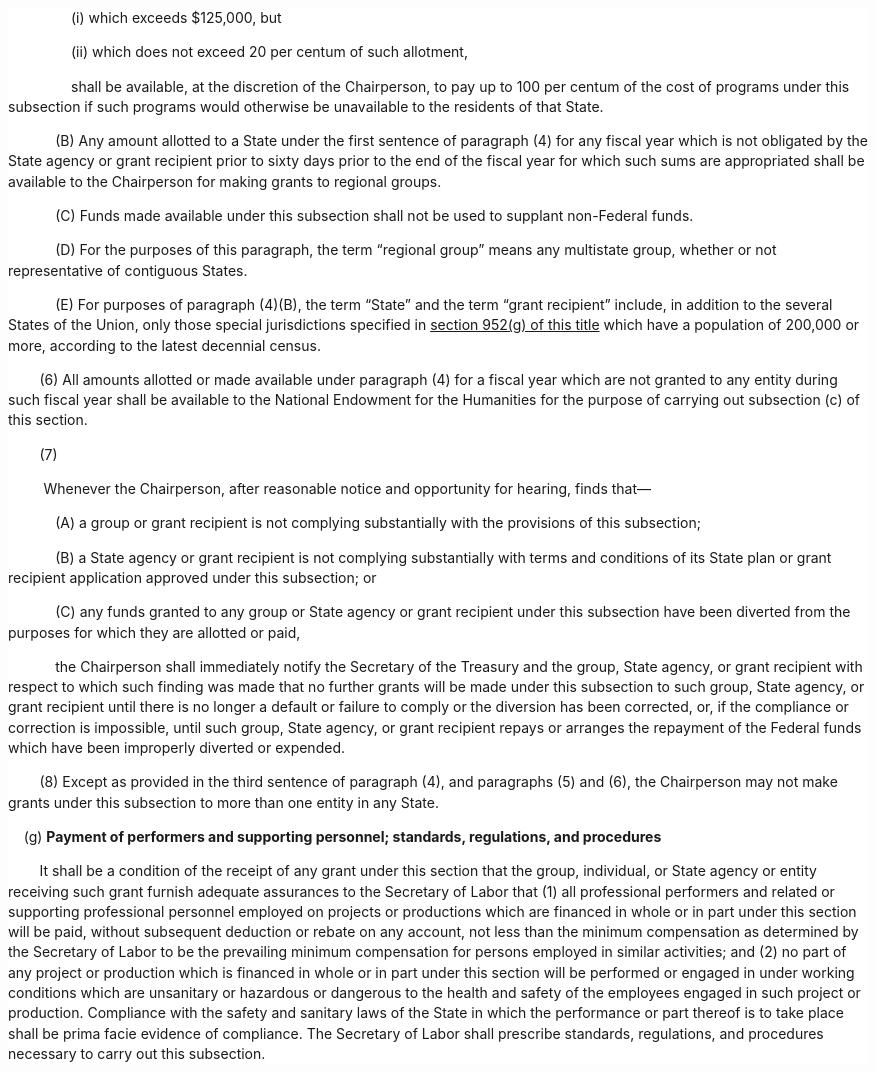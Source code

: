                 (i) which exceeds $125,000, but

                (ii) which does not exceed 20 per centum of such allotment,

                shall be available, at the discretion of the Chairperson, to pay up to 100 per centum of the cost of programs under this subsection if such programs would otherwise be unavailable to the residents of that State.

            (B) Any amount allotted to a State under the first sentence of paragraph (4) for any fiscal year which is not obligated by the State agency or grant recipient prior to sixty days prior to the end of the fiscal year for which such sums are appropriated shall be available to the Chairperson for making grants to regional groups.

            (C) Funds made available under this subsection shall not be used to supplant non-Federal funds.

            (D) For the purposes of this paragraph, the term “regional group” means any multistate group, whether or not representative of contiguous States.

            (E) For purposes of paragraph (4)(B), the term “State” and the term “grant recipient” include, in addition to the several States of the Union, only those special jurisdictions specified in [section 952(g) of this title][/us/usc/t20/s952/g] which have a population of 200,000 or more, according to the latest decennial census.

        (6) All amounts allotted or made available under paragraph (4) for a fiscal year which are not granted to any entity during such fiscal year shall be available to the National Endowment for the Humanities for the purpose of carrying out subsection (c) of this section.

        (7)

         Whenever the Chairperson, after reasonable notice and opportunity for hearing, finds that—

            (A) a group or grant recipient is not complying substantially with the provisions of this subsection;

            (B) a State agency or grant recipient is not complying substantially with terms and conditions of its State plan or grant recipient application approved under this subsection; or

            (C) any funds granted to any group or State agency or grant recipient under this subsection have been diverted from the purposes for which they are allotted or paid,

            the Chairperson shall immediately notify the Secretary of the Treasury and the group, State agency, or grant recipient with respect to which such finding was made that no further grants will be made under this subsection to such group, State agency, or grant recipient until there is no longer a default or failure to comply or the diversion has been corrected, or, if the compliance or correction is impossible, until such group, State agency, or grant recipient repays or arranges the repayment of the Federal funds which have been improperly diverted or expended.

        (8) Except as provided in the third sentence of paragraph (4), and paragraphs (5) and (6), the Chairperson may not make grants under this subsection to more than one entity in any State.

    (g) __Payment of performers and supporting personnel; standards, regulations, and procedures__ 

        It shall be a condition of the receipt of any grant under this section that the group, individual, or State agency or entity receiving such grant furnish adequate assurances to the Secretary of Labor that (1) all professional performers and related or supporting professional personnel employed on projects or productions which are financed in whole or in part under this section will be paid, without subsequent deduction or rebate on any account, not less than the minimum compensation as determined by the Secretary of Labor to be the prevailing minimum compensation for persons employed in similar activities; and (2) no part of any project or production which is financed in whole or in part under this section will be performed or engaged in under working conditions which are unsanitary or hazardous or dangerous to the health and safety of the employees engaged in such project or production. Compliance with the safety and sanitary laws of the State in which the performance or part thereof is to take place shall be prima facie evidence of compliance. The Secretary of Labor shall prescribe standards, regulations, and procedures necessary to carry out this subsection.


[/us/usc/t44/s501]: https://publicdocs.github.io/go/links?ns=uslm&ref=%2Fus%2Fusc%2Ft44%2Fs501
[/us/usc/t20/s952/g]: https://publicdocs.github.io/go/links?ns=uslm&ref=%2Fus%2Fusc%2Ft20%2Fs952%2Fg
[/us/usc/t20/s960/a/3]: https://publicdocs.github.io/go/links?ns=uslm&ref=%2Fus%2Fusc%2Ft20%2Fs960%2Fa%2F3
[/us/usc/t20/s959]: https://publicdocs.github.io/go/links?ns=uslm&ref=%2Fus%2Fusc%2Ft20%2Fs959
[/us/usc/t40/s3145]: https://publicdocs.github.io/go/links?ns=uslm&ref=%2Fus%2Fusc%2Ft40%2Fs3145
[/us/usc/t26/s170/c]: https://publicdocs.github.io/go/links?ns=uslm&ref=%2Fus%2Fusc%2Ft26%2Fs170%2Fc
[/us/pl/89/209/s7]: https://publicdocs.github.io/go/links?ns=uslm&ref=%2Fus%2Fpl%2F89%2F209%2Fs7
[/us/stat/79/850]: https://publicdocs.github.io/go/links?ns=uslm&ref=%2Fus%2Fstat%2F79%2F850
[/us/pl/90/83/s10/b]: https://publicdocs.github.io/go/links?ns=uslm&ref=%2Fus%2Fpl%2F90%2F83%2Fs10%2Fb
[/us/stat/81/223]: https://publicdocs.github.io/go/links?ns=uslm&ref=%2Fus%2Fstat%2F81%2F223
[/us/pl/91/346/s8]: https://publicdocs.github.io/go/links?ns=uslm&ref=%2Fus%2Fpl%2F91%2F346%2Fs8
[/us/stat/84/445]: https://publicdocs.github.io/go/links?ns=uslm&ref=%2Fus%2Fstat%2F84%2F445
[/us/pl/93/133]: https://publicdocs.github.io/go/links?ns=uslm&ref=%2Fus%2Fpl%2F93%2F133
[/us/stat/87/464]: https://publicdocs.github.io/go/links?ns=uslm&ref=%2Fus%2Fstat%2F87%2F464
[/us/pl/94/462]: https://publicdocs.github.io/go/links?ns=uslm&ref=%2Fus%2Fpl%2F94%2F462
[/us/stat/90/1971]: https://publicdocs.github.io/go/links?ns=uslm&ref=%2Fus%2Fstat%2F90%2F1971
[/us/pl/96/496]: https://publicdocs.github.io/go/links?ns=uslm&ref=%2Fus%2Fpl%2F96%2F496
[/us/stat/94/2584]: https://publicdocs.github.io/go/links?ns=uslm&ref=%2Fus%2Fstat%2F94%2F2584
[/us/pl/98/306/s2]: https://publicdocs.github.io/go/links?ns=uslm&ref=%2Fus%2Fpl%2F98%2F306%2Fs2
[/us/stat/98/223]: https://publicdocs.github.io/go/links?ns=uslm&ref=%2Fus%2Fstat%2F98%2F223
[/us/pl/99/194]: https://publicdocs.github.io/go/links?ns=uslm&ref=%2Fus%2Fpl%2F99%2F194
[/us/stat/99/1332]: https://publicdocs.github.io/go/links?ns=uslm&ref=%2Fus%2Fstat%2F99%2F1332
[/us/pl/101/512/s318]: https://publicdocs.github.io/go/links?ns=uslm&ref=%2Fus%2Fpl%2F101%2F512%2Fs318
[/us/stat/104/1960]: https://publicdocs.github.io/go/links?ns=uslm&ref=%2Fus%2Fstat%2F104%2F1960
[/us/usc/t40/s276a]: https://publicdocs.github.io/go/links?ns=uslm&ref=%2Fus%2Fusc%2Ft40%2Fs276a
[/us/usc/t40/s3145]: https://publicdocs.github.io/go/links?ns=uslm&ref=%2Fus%2Fusc%2Ft40%2Fs3145
[/us/act/1934-06-13/s2]: https://publicdocs.github.io/go/links?ns=uslm&ref=%2Fus%2Fact%2F1934-06-13%2Fs2
[/us/usc/t40/s276c]: https://publicdocs.github.io/go/links?ns=uslm&ref=%2Fus%2Fusc%2Ft40%2Fs276c
[/us/pl/107/217/s5/c]: https://publicdocs.github.io/go/links?ns=uslm&ref=%2Fus%2Fpl%2F107%2F217%2Fs5%2Fc
[/us/stat/116/1303]: https://publicdocs.github.io/go/links?ns=uslm&ref=%2Fus%2Fstat%2F116%2F1303
[/us/pl/101/512/s318]: https://publicdocs.github.io/go/links?ns=uslm&ref=%2Fus%2Fpl%2F101%2F512%2Fs318
[/us/pl/101/512/s318]: https://publicdocs.github.io/go/links?ns=uslm&ref=%2Fus%2Fpl%2F101%2F512%2Fs318
[/us/pl/101/512/s318]: https://publicdocs.github.io/go/links?ns=uslm&ref=%2Fus%2Fpl%2F101%2F512%2Fs318
[/us/pl/101/512/s318]: https://publicdocs.github.io/go/links?ns=uslm&ref=%2Fus%2Fpl%2F101%2F512%2Fs318
[/us/pl/101/512/s318]: https://publicdocs.github.io/go/links?ns=uslm&ref=%2Fus%2Fpl%2F101%2F512%2Fs318
[/us/pl/101/512/s318]: https://publicdocs.github.io/go/links?ns=uslm&ref=%2Fus%2Fpl%2F101%2F512%2Fs318
[/us/pl/101/512/s318]: https://publicdocs.github.io/go/links?ns=uslm&ref=%2Fus%2Fpl%2F101%2F512%2Fs318
[/us/pl/101/512/s318]: https://publicdocs.github.io/go/links?ns=uslm&ref=%2Fus%2Fpl%2F101%2F512%2Fs318
[/us/pl/101/512/s318]: https://publicdocs.github.io/go/links?ns=uslm&ref=%2Fus%2Fpl%2F101%2F512%2Fs318
[/us/pl/101/512/s318]: https://publicdocs.github.io/go/links?ns=uslm&ref=%2Fus%2Fpl%2F101%2F512%2Fs318
[/us/pl/101/512/s318]: https://publicdocs.github.io/go/links?ns=uslm&ref=%2Fus%2Fpl%2F101%2F512%2Fs318
[/us/pl/101/512/s318]: https://publicdocs.github.io/go/links?ns=uslm&ref=%2Fus%2Fpl%2F101%2F512%2Fs318
[/us/pl/101/512/s318]: https://publicdocs.github.io/go/links?ns=uslm&ref=%2Fus%2Fpl%2F101%2F512%2Fs318
[/us/pl/101/512/s318]: https://publicdocs.github.io/go/links?ns=uslm&ref=%2Fus%2Fpl%2F101%2F512%2Fs318
[/us/pl/101/512/s318]: https://publicdocs.github.io/go/links?ns=uslm&ref=%2Fus%2Fpl%2F101%2F512%2Fs318
[/us/pl/101/512/s318]: https://publicdocs.github.io/go/links?ns=uslm&ref=%2Fus%2Fpl%2F101%2F512%2Fs318
[/us/pl/99/194/s107/1]: https://publicdocs.github.io/go/links?ns=uslm&ref=%2Fus%2Fpl%2F99%2F194%2Fs107%2F1
[/us/pl/99/194/s107/2]: https://publicdocs.github.io/go/links?ns=uslm&ref=%2Fus%2Fpl%2F99%2F194%2Fs107%2F2
[/us/pl/99/194/s107/5]: https://publicdocs.github.io/go/links?ns=uslm&ref=%2Fus%2Fpl%2F99%2F194%2Fs107%2F5
[/us/pl/99/194/s107/3]: https://publicdocs.github.io/go/links?ns=uslm&ref=%2Fus%2Fpl%2F99%2F194%2Fs107%2F3
[/us/pl/99/194/s107/4]: https://publicdocs.github.io/go/links?ns=uslm&ref=%2Fus%2Fpl%2F99%2F194%2Fs107%2F4
[/us/pl/99/194/s107/5]: https://publicdocs.github.io/go/links?ns=uslm&ref=%2Fus%2Fpl%2F99%2F194%2Fs107%2F5
[/us/pl/99/194/s107/6]: https://publicdocs.github.io/go/links?ns=uslm&ref=%2Fus%2Fpl%2F99%2F194%2Fs107%2F6
[/us/pl/96/496/s109/c]: https://publicdocs.github.io/go/links?ns=uslm&ref=%2Fus%2Fpl%2F96%2F496%2Fs109%2Fc
[/us/pl/96/496/s104/a/1]: https://publicdocs.github.io/go/links?ns=uslm&ref=%2Fus%2Fpl%2F96%2F496%2Fs104%2Fa%2F1
[/us/pl/96/496/s104/a/2]: https://publicdocs.github.io/go/links?ns=uslm&ref=%2Fus%2Fpl%2F96%2F496%2Fs104%2Fa%2F2
[/us/pl/96/496/s104/a/3]: https://publicdocs.github.io/go/links?ns=uslm&ref=%2Fus%2Fpl%2F96%2F496%2Fs104%2Fa%2F3
[/us/pl/96/496/s104/a/4/A]: https://publicdocs.github.io/go/links?ns=uslm&ref=%2Fus%2Fpl%2F96%2F496%2Fs104%2Fa%2F4%2FA
[/us/pl/96/496/s104/a/4/B]: https://publicdocs.github.io/go/links?ns=uslm&ref=%2Fus%2Fpl%2F96%2F496%2Fs104%2Fa%2F4%2FB
[/us/pl/96/496/s104/a/4/C]: https://publicdocs.github.io/go/links?ns=uslm&ref=%2Fus%2Fpl%2F96%2F496%2Fs104%2Fa%2F4%2FC
[/us/pl/96/496/s104/a/5]: https://publicdocs.github.io/go/links?ns=uslm&ref=%2Fus%2Fpl%2F96%2F496%2Fs104%2Fa%2F5
[/us/pl/96/496/s104/a/6]: https://publicdocs.github.io/go/links?ns=uslm&ref=%2Fus%2Fpl%2F96%2F496%2Fs104%2Fa%2F6
[/us/pl/96/496/s104/b]: https://publicdocs.github.io/go/links?ns=uslm&ref=%2Fus%2Fpl%2F96%2F496%2Fs104%2Fb
[/us/pl/96/496/s104/c]: https://publicdocs.github.io/go/links?ns=uslm&ref=%2Fus%2Fpl%2F96%2F496%2Fs104%2Fc
[/us/pl/94/462]: https://publicdocs.github.io/go/links?ns=uslm&ref=%2Fus%2Fpl%2F94%2F462
[/us/pl/94/462/s301/b]: https://publicdocs.github.io/go/links?ns=uslm&ref=%2Fus%2Fpl%2F94%2F462%2Fs301%2Fb
[/us/pl/93/133/s2/a/6]: https://publicdocs.github.io/go/links?ns=uslm&ref=%2Fus%2Fpl%2F93%2F133%2Fs2%2Fa%2F6
[/us/usc/t44/s111]: https://publicdocs.github.io/go/links?ns=uslm&ref=%2Fus%2Fusc%2Ft44%2Fs111
[/us/pl/93/133/s3]: https://publicdocs.github.io/go/links?ns=uslm&ref=%2Fus%2Fpl%2F93%2F133%2Fs3
[/us/pl/91/346/s8/a]: https://publicdocs.github.io/go/links?ns=uslm&ref=%2Fus%2Fpl%2F91%2F346%2Fs8%2Fa
[/us/pl/91/346/s8/b]: https://publicdocs.github.io/go/links?ns=uslm&ref=%2Fus%2Fpl%2F91%2F346%2Fs8%2Fb
[/us/pl/91/346/s8/c]: https://publicdocs.github.io/go/links?ns=uslm&ref=%2Fus%2Fpl%2F91%2F346%2Fs8%2Fc
[/us/pl/90/83]: https://publicdocs.github.io/go/links?ns=uslm&ref=%2Fus%2Fpl%2F90%2F83
[/us/pl/101/512]: https://publicdocs.github.io/go/links?ns=uslm&ref=%2Fus%2Fpl%2F101%2F512
[/us/pl/101/512]: https://publicdocs.github.io/go/links?ns=uslm&ref=%2Fus%2Fpl%2F101%2F512
[/us/usc/t20/s951]: https://publicdocs.github.io/go/links?ns=uslm&ref=%2Fus%2Fusc%2Ft20%2Fs951
[/us/pl/99/194/s107/3]: https://publicdocs.github.io/go/links?ns=uslm&ref=%2Fus%2Fpl%2F99%2F194%2Fs107%2F3
[/us/pl/99/194/s112]: https://publicdocs.github.io/go/links?ns=uslm&ref=%2Fus%2Fpl%2F99%2F194%2Fs112
[/us/usc/t20/s954]: https://publicdocs.github.io/go/links?ns=uslm&ref=%2Fus%2Fusc%2Ft20%2Fs954
[/us/pl/94/462/s104/b]: https://publicdocs.github.io/go/links?ns=uslm&ref=%2Fus%2Fpl%2F94%2F462%2Fs104%2Fb
[/us/stat/90/1974]: https://publicdocs.github.io/go/links?ns=uslm&ref=%2Fus%2Fstat%2F90%2F1974
[/us/pl/93/133/s2/a/6]: https://publicdocs.github.io/go/links?ns=uslm&ref=%2Fus%2Fpl%2F93%2F133%2Fs2%2Fa%2F6
[/us/pl/93/133/s2/b]: https://publicdocs.github.io/go/links?ns=uslm&ref=%2Fus%2Fpl%2F93%2F133%2Fs2%2Fb
[/us/usc/t20/s951]: https://publicdocs.github.io/go/links?ns=uslm&ref=%2Fus%2Fusc%2Ft20%2Fs951
[/us/pl/104/66/s3003]: https://publicdocs.github.io/go/links?ns=uslm&ref=%2Fus%2Fpl%2F104%2F66%2Fs3003
[/us/usc/t31/s1113]: https://publicdocs.github.io/go/links?ns=uslm&ref=%2Fus%2Fusc%2Ft31%2Fs1113